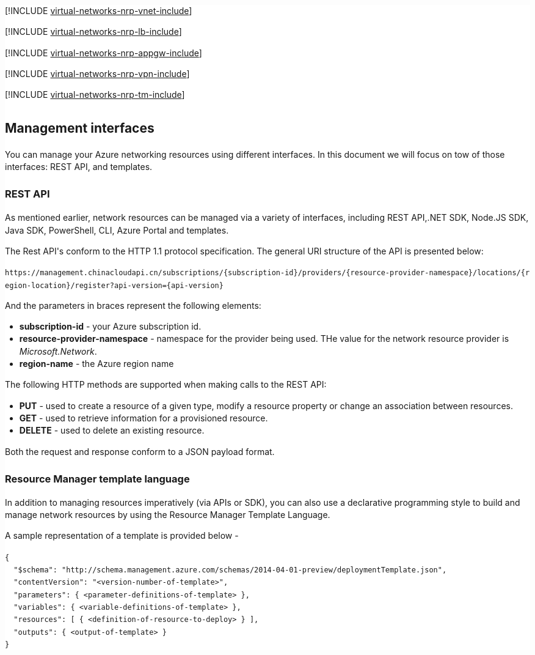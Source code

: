 [!INCLUDE [virtual-networks-nrp-vnet-include](../../includes/virtual-networks-nrp-vnet-include.md)]

[!INCLUDE [virtual-networks-nrp-lb-include](../../includes/virtual-networks-nrp-lb-include.md)]

[!INCLUDE [virtual-networks-nrp-appgw-include](../../includes/virtual-networks-nrp-appgw-include.md)]

[!INCLUDE [virtual-networks-nrp-vpn-include](../../includes/virtual-networks-nrp-vpn-include.md)]

[!INCLUDE [virtual-networks-nrp-tm-include](../../includes/virtual-networks-nrp-tm-include.md)]

## Management interfaces
You can manage your Azure networking resources using different interfaces. In this document we will focus on tow of those interfaces: REST API, and templates.

### REST API
As mentioned earlier, network resources can be managed via a variety of interfaces, including REST API,.NET SDK, Node.JS SDK, Java SDK, PowerShell, CLI, Azure Portal and templates.

The Rest API's conform to the HTTP 1.1 protocol specification. The general URI structure of the API is presented below:

    https://management.chinacloudapi.cn/subscriptions/{subscription-id}/providers/{resource-provider-namespace}/locations/{region-location}/register?api-version={api-version}

And the parameters in braces represent the following elements:

* **subscription-id** - your Azure subscription id.
* **resource-provider-namespace** - namespace for the provider being used. THe value for the network resource provider is *Microsoft.Network*.
* **region-name** - the Azure region name

The following HTTP methods are supported when making calls to the REST API:

* **PUT** - used to create a resource of a given type, modify a resource property or change an association between resources.
* **GET** - used to retrieve information for a provisioned resource.
* **DELETE** - used to delete an existing resource.

Both the request and response conform to a JSON payload format.

### Resource Manager template language
In addition to managing resources imperatively (via APIs or SDK), you can also use a declarative programming style to build and manage network resources by using the Resource Manager Template Language.

A sample representation of a template is provided below -

    {
      "$schema": "http://schema.management.azure.com/schemas/2014-04-01-preview/deploymentTemplate.json",
      "contentVersion": "<version-number-of-template>",
      "parameters": { <parameter-definitions-of-template> },
      "variables": { <variable-definitions-of-template> },
      "resources": [ { <definition-of-resource-to-deploy> } ],
      "outputs": { <output-of-template> }    
    }
